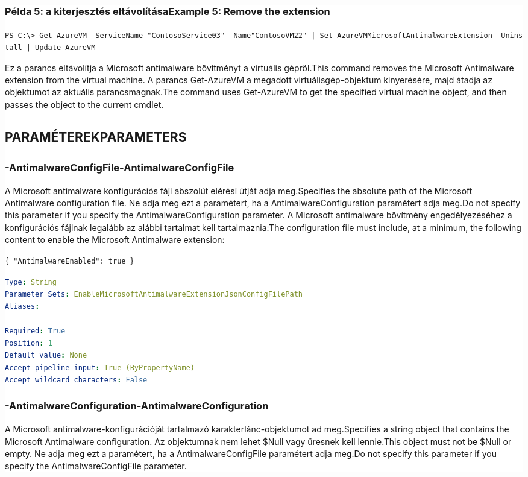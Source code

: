 ### <span data-ttu-id="a297e-124">Példa 5: a kiterjesztés eltávolítása</span><span class="sxs-lookup"><span data-stu-id="a297e-124">Example 5: Remove the extension</span></span>
```
PS C:\> Get-AzureVM -ServiceName "ContosoService03" -Name"ContosoVM22" | Set-AzureVMMicrosoftAntimalwareExtension -Uninstall | Update-AzureVM
```

<span data-ttu-id="a297e-125">Ez a parancs eltávolítja a Microsoft antimalware bővítményt a virtuális gépről.</span><span class="sxs-lookup"><span data-stu-id="a297e-125">This command removes the Microsoft Antimalware extension from the virtual machine.</span></span>
<span data-ttu-id="a297e-126">A parancs Get-AzureVM a megadott virtuálisgép-objektum kinyerésére, majd átadja az objektumot az aktuális parancsmagnak.</span><span class="sxs-lookup"><span data-stu-id="a297e-126">The command uses Get-AzureVM to get the specified virtual machine object, and then passes the object to the current cmdlet.</span></span>

## <span data-ttu-id="a297e-127">PARAMÉTEREK</span><span class="sxs-lookup"><span data-stu-id="a297e-127">PARAMETERS</span></span>

### <span data-ttu-id="a297e-128">-AntimalwareConfigFile</span><span class="sxs-lookup"><span data-stu-id="a297e-128">-AntimalwareConfigFile</span></span>
<span data-ttu-id="a297e-129">A Microsoft antimalware konfigurációs fájl abszolút elérési útját adja meg.</span><span class="sxs-lookup"><span data-stu-id="a297e-129">Specifies the absolute path of the Microsoft Antimalware configuration file.</span></span>
<span data-ttu-id="a297e-130">Ne adja meg ezt a paramétert, ha a AntimalwareConfiguration paramétert adja meg.</span><span class="sxs-lookup"><span data-stu-id="a297e-130">Do not specify this parameter if you specify the AntimalwareConfiguration parameter.</span></span>
<span data-ttu-id="a297e-131">A Microsoft antimalware bővítmény engedélyezéséhez a konfigurációs fájlnak legalább az alábbi tartalmat kell tartalmaznia:</span><span class="sxs-lookup"><span data-stu-id="a297e-131">The configuration file must include, at a minimum, the following content to enable the Microsoft Antimalware extension:</span></span> 

`{ "AntimalwareEnabled": true }`

```yaml
Type: String
Parameter Sets: EnableMicrosoftAntimalwareExtensionJsonConfigFilePath
Aliases: 

Required: True
Position: 1
Default value: None
Accept pipeline input: True (ByPropertyName)
Accept wildcard characters: False
```

### <span data-ttu-id="a297e-132">-AntimalwareConfiguration</span><span class="sxs-lookup"><span data-stu-id="a297e-132">-AntimalwareConfiguration</span></span>
<span data-ttu-id="a297e-133">A Microsoft antimalware-konfigurációját tartalmazó karakterlánc-objektumot ad meg.</span><span class="sxs-lookup"><span data-stu-id="a297e-133">Specifies a string object that contains the Microsoft Antimalware configuration.</span></span>
<span data-ttu-id="a297e-134">Az objektumnak nem lehet $Null vagy üresnek kell lennie.</span><span class="sxs-lookup"><span data-stu-id="a297e-134">This object must not be $Null or empty.</span></span>
<span data-ttu-id="a297e-135">Ne adja meg ezt a paramétert, ha a AntimalwareConfigFile paramétert adja meg.</span><span class="sxs-lookup"><span data-stu-id="a297e-135">Do not specify this parameter if you specify the AntimalwareConfigFile parameter.</span></span>